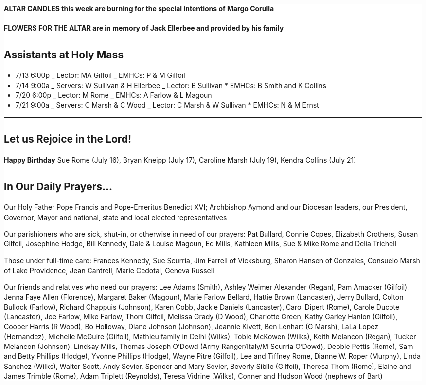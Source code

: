 #### ALTAR CANDLES this week are burning for the special intentions of Margo Corulla

#### FLOWERS FOR THE ALTAR are in memory of Jack Ellerbee and provided by his family

## Assistants at Holy Mass

- 7/13 6:00p
  _ Lector: MA Gilfoil
  _ EMHCs: P & M Gilfoil
- 7/14 9:00a
  _ Servers: W Sullivan & H Ellerbee
  _ Lector: B Sullivan \* EMHCs: B Smith and K Collins
- 7/20 6:00p
  _ Lector: M Rome
  _ EMHCs: A Farlow & L Magoun
- 7/21 9:00a
  _ Servers: C Marsh & C Wood
  _ Lector: C Marsh & W Sullivan \* EMHCs: N & M Ernst

---

## Let us Rejoice in the Lord!

**Happy Birthday** Sue Rome (July 16), Bryan Kneipp (July 17), Caroline Marsh (July 19), Kendra Collins (July 21)

## In Our Daily Prayers…

Our Holy Father Pope Francis and Pope-Emeritus Benedict XVI; Archbishop Aymond and our Diocesan leaders, our President, Governor, Mayor and national, state and local elected representatives

Our parishioners who are sick, shut-in, or otherwise in need of our prayers: Pat Bullard, Connie Copes, Elizabeth Crothers, Susan Gilfoil, Josephine Hodge, Bill Kennedy, Dale & Louise Magoun, Ed Mills, Kathleen Mills, Sue & Mike Rome and Delia Trichell

Those under full-time care: Frances Kennedy, Sue Scurria, Jim Farrell of Vicksburg, Sharon Hansen of Gonzales, Consuelo Marsh of Lake Providence, Jean Cantrell, Marie Cedotal, Geneva Russell

Our friends and relatives who need our prayers: Lee Adams (Smith), Ashley Weimer Alexander (Regan), Pam Amacker (Gilfoil), Jenna Faye Allen (Florence), Margaret Baker (Magoun), Marie Farlow Bellard, Hattie Brown (Lancaster), Jerry Bullard, Colton Bullock (Farlow), Richard Chappuis (Johnson), Karen Cobb, Jackie Daniels (Lancaster), Carol Dipert (Rome), Carole Ducote (Lancaster), Joe Farlow, Mike Farlow, Thom Gilfoil, Melissa Grady (D Wood), Charlotte Green, Kathy Garley Hanlon (Gilfoil), Cooper Harris (R Wood), Bo Holloway, Diane Johnson (Johnson), Jeannie Kivett, Ben Lenhart (G Marsh), LaLa Lopez (Hernandez), Michelle McGuire (Gilfoil), Mathieu family in Delhi (Wilks), Tobie McKowen (Wilks), Keith Melancon (Regan), Tucker Melancon (Johnson), Lindsay Mills, Thomas Joseph O’Dowd (Army Ranger/Italy/M Scurria O’Dowd), Debbie Pettis (Rome), Sam and Betty Phillips (Hodge), Yvonne Phillips (Hodge), Wayne Pitre (Gilfoil), Lee and Tiffney Rome, Dianne W. Roper (Murphy), Linda Sanchez (Wilks), Walter Scott, Andy Sevier, Spencer and Mary Sevier, Beverly Sibile (Gilfoil), Theresa Thom (Rome), Elaine and James Trimble (Rome), Adam Triplett (Reynolds), Teresa Vidrine (Wilks), Conner and Hudson Wood (nephews of Bart)
